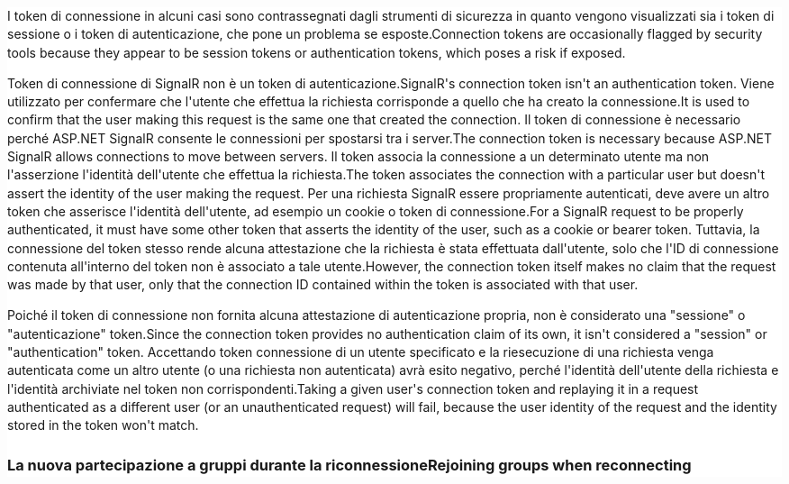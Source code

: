 <span data-ttu-id="c2bab-155">I token di connessione in alcuni casi sono contrassegnati dagli strumenti di sicurezza in quanto vengono visualizzati sia i token di sessione o i token di autenticazione, che pone un problema se esposte.</span><span class="sxs-lookup"><span data-stu-id="c2bab-155">Connection tokens are occasionally flagged by security tools because they appear to be session tokens or authentication tokens, which poses a risk if exposed.</span></span>

<span data-ttu-id="c2bab-156">Token di connessione di SignalR non è un token di autenticazione.</span><span class="sxs-lookup"><span data-stu-id="c2bab-156">SignalR's connection token isn't an authentication token.</span></span> <span data-ttu-id="c2bab-157">Viene utilizzato per confermare che l'utente che effettua la richiesta corrisponde a quello che ha creato la connessione.</span><span class="sxs-lookup"><span data-stu-id="c2bab-157">It is used to confirm that the user making this request is the same one that created the connection.</span></span> <span data-ttu-id="c2bab-158">Il token di connessione è necessario perché ASP.NET SignalR consente le connessioni per spostarsi tra i server.</span><span class="sxs-lookup"><span data-stu-id="c2bab-158">The connection token is necessary because ASP.NET SignalR allows connections to move between servers.</span></span> <span data-ttu-id="c2bab-159">Il token associa la connessione a un determinato utente ma non l'asserzione l'identità dell'utente che effettua la richiesta.</span><span class="sxs-lookup"><span data-stu-id="c2bab-159">The token associates the connection with a particular user but doesn't assert the identity of the user making the request.</span></span> <span data-ttu-id="c2bab-160">Per una richiesta SignalR essere propriamente autenticati, deve avere un altro token che asserisce l'identità dell'utente, ad esempio un cookie o token di connessione.</span><span class="sxs-lookup"><span data-stu-id="c2bab-160">For a SignalR request to be properly authenticated, it must have some other token that asserts the identity of the user, such as a cookie or bearer token.</span></span> <span data-ttu-id="c2bab-161">Tuttavia, la connessione del token stesso rende alcuna attestazione che la richiesta è stata effettuata dall'utente, solo che l'ID di connessione contenuta all'interno del token non è associato a tale utente.</span><span class="sxs-lookup"><span data-stu-id="c2bab-161">However, the connection token itself makes no claim that the request was made by that user, only that the connection ID contained within the token is associated with that user.</span></span>

<span data-ttu-id="c2bab-162">Poiché il token di connessione non fornita alcuna attestazione di autenticazione propria, non è considerato una "sessione" o "autenticazione" token.</span><span class="sxs-lookup"><span data-stu-id="c2bab-162">Since the connection token provides no authentication claim of its own, it isn't considered a "session" or "authentication" token.</span></span> <span data-ttu-id="c2bab-163">Accettando token connessione di un utente specificato e la riesecuzione di una richiesta venga autenticata come un altro utente (o una richiesta non autenticata) avrà esito negativo, perché l'identità dell'utente della richiesta e l'identità archiviate nel token non corrispondenti.</span><span class="sxs-lookup"><span data-stu-id="c2bab-163">Taking a given user's connection token and replaying it in a request authenticated as a different user (or an unauthenticated request) will fail, because the user identity of the request and the identity stored in the token won't match.</span></span>

<a id="rejoingroup"></a>

### <a name="rejoining-groups-when-reconnecting"></a><span data-ttu-id="c2bab-164">La nuova partecipazione a gruppi durante la riconnessione</span><span class="sxs-lookup"><span data-stu-id="c2bab-164">Rejoining groups when reconnecting</span></span>
